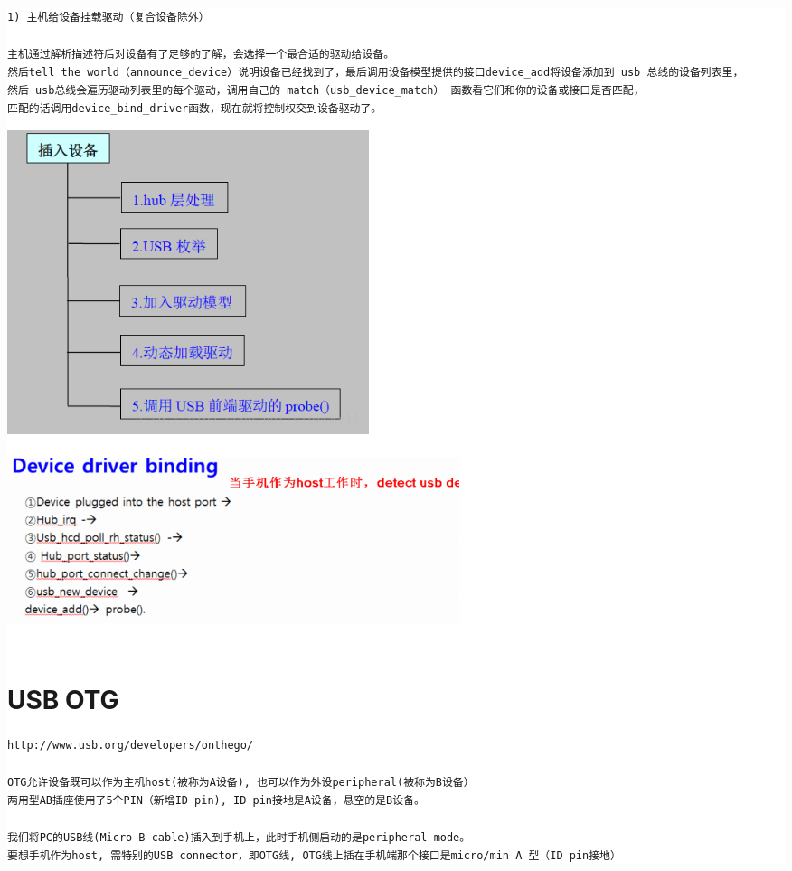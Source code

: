 	1) 主机给设备挂载驱动（复合设备除外）

	主机通过解析描述符后对设备有了足够的了解，会选择一个最合适的驱动给设备。  
	然后tell the world（announce_device）说明设备已经找到了，最后调用设备模型提供的接口device_add将设备添加到 usb 总线的设备列表里，
	然后 usb总线会遍历驱动列表里的每个驱动，调用自己的 match（usb_device_match） 函数看它们和你的设备或接口是否匹配，
	匹配的话调用device_bind_driver函数，现在就将控制权交到设备驱动了。   
<img src="./pic/USB3.png" width= 400><br><br>
<img src="./pic/USB5.png" width= 500><br><br>
	
# USB OTG #
	
	http://www.usb.org/developers/onthego/

	OTG允许设备既可以作为主机host(被称为A设备), 也可以作为外设peripheral(被称为B设备）
	两用型AB插座使用了5个PIN（新增ID pin), ID pin接地是A设备，悬空的是B设备。

	我们将PC的USB线(Micro-B cable)插入到手机上，此时手机侧启动的是peripheral mode。
	要想手机作为host, 需特别的USB connector，即OTG线, OTG线上插在手机端那个接口是micro/min A 型（ID pin接地）